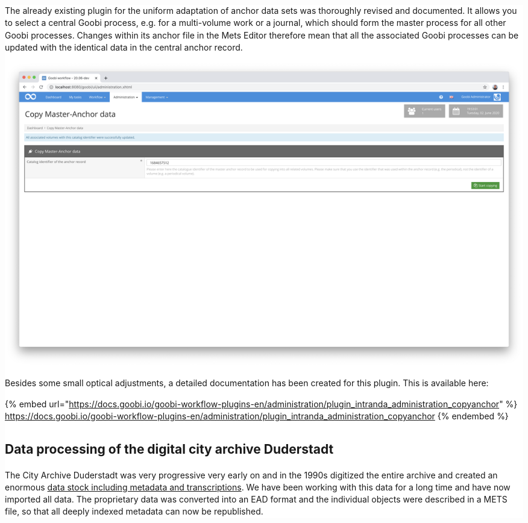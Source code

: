 The already existing plugin for the uniform adaptation of anchor data sets was thoroughly revised and documented. It allows you to select a central Goobi process, e.g. for a multi-volume work or a journal, which should form the master process for all other Goobi processes. Changes within its anchor file in the Mets Editor therefore mean that all the associated Goobi processes can be updated with the identical data in the central anchor record.

![Interface of the administration plugin for adopting the data in the anchor record as the master for all associated Goobi operations](2004_master_anchor.png)

Besides some small optical adjustments, a detailed documentation has been created for this plugin. This is available here:

{% embed url="https://docs.goobi.io/goobi-workflow-plugins-en/administration/plugin_intranda_administration_copyanchor" %}
https://docs.goobi.io/goobi-workflow-plugins-en/administration/plugin_intranda_administration_copyanchor
{% endembed %}

## Data processing of the digital city archive Duderstadt

The City Archive Duderstadt was very progressive very early on and in the 1990s digitized the entire archive and created an enormous [data stock including metadata and transcriptions](http://stadtarchiv-duderstadt.gbv.de/projekt-d.htm). We have been working with this data for a long time and have now imported all data. The proprietary data was converted into an EAD format and the individual objects were described in a METS file, so that all deeply indexed metadata can now be republished.
